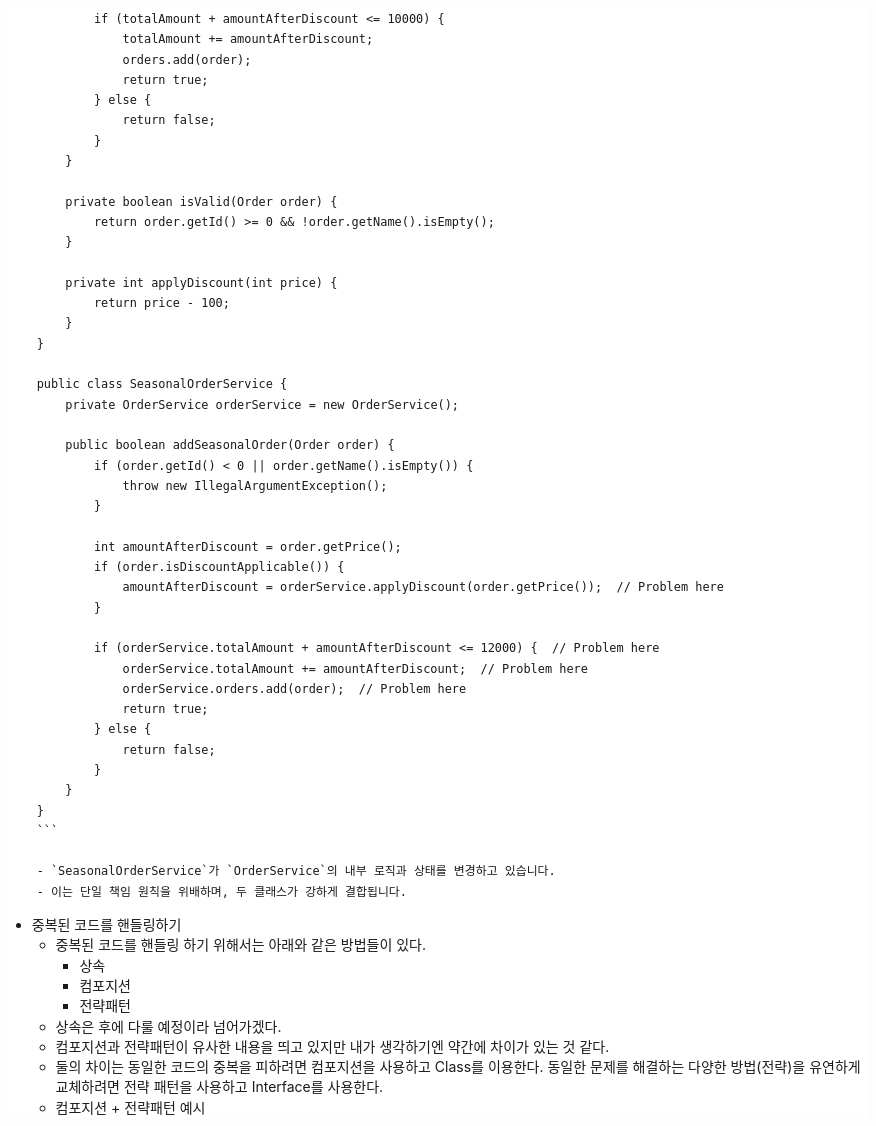                 if (totalAmount + amountAfterDiscount <= 10000) {
                    totalAmount += amountAfterDiscount;
                    orders.add(order);
                    return true;
                } else {
                    return false;
                }
            }
        
            private boolean isValid(Order order) {
                return order.getId() >= 0 && !order.getName().isEmpty();
            }
        
            private int applyDiscount(int price) {
                return price - 100; 
            }
        }
        
        public class SeasonalOrderService {
            private OrderService orderService = new OrderService();
        
            public boolean addSeasonalOrder(Order order) {
                if (order.getId() < 0 || order.getName().isEmpty()) {
                    throw new IllegalArgumentException();
                }
        
                int amountAfterDiscount = order.getPrice();
                if (order.isDiscountApplicable()) {
                    amountAfterDiscount = orderService.applyDiscount(order.getPrice());  // Problem here
                }
        
                if (orderService.totalAmount + amountAfterDiscount <= 12000) {  // Problem here
                    orderService.totalAmount += amountAfterDiscount;  // Problem here
                    orderService.orders.add(order);  // Problem here
                    return true;
                } else {
                    return false;
                }
            }
        }
        ```
        
        - `SeasonalOrderService`가 `OrderService`의 내부 로직과 상태를 변경하고 있습니다.
        - 이는 단일 책임 원칙을 위배하며, 두 클래스가 강하게 결합됩니다.
- 중복된 코드를 핸들링하기
    - 중복된 코드를 핸들링 하기 위해서는 아래와 같은 방법들이 있다.
        - 상속
        - 컴포지션
        - 전략패턴
    - 상속은 후에 다룰 예정이라 넘어가겠다.
    - 컴포지션과 전략패턴이 유사한 내용을 띄고 있지만 내가 생각하기엔 약간에 차이가 있는 것 같다.
    - 둘의 차이는 동일한 코드의 중복을 피하려면 컴포지션을 사용하고 Class를 이용한다. 동일한 문제를 해결하는 다양한 방법(전략)을 유연하게 교체하려면 전략 패턴을 사용하고 Interface를 사용한다.
    - 컴포지션 + 전략패턴 예시
        